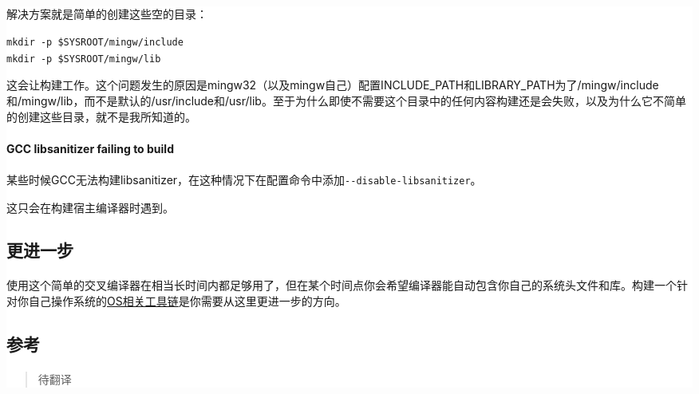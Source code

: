 解决方案就是简单的创建这些空的目录：

```shell
mkdir -p $SYSROOT/mingw/include
mkdir -p $SYSROOT/mingw/lib
```

这会让构建工作。这个问题发生的原因是mingw32（以及mingw自己）配置INCLUDE_PATH和LIBRARY_PATH为了/mingw/include和/mingw/lib，而不是默认的/usr/include和/usr/lib。至于为什么即使不需要这个目录中的任何内容构建还是会失败，以及为什么它不简单的创建这些目录，就不是我所知道的。

#### GCC libsanitizer failing to build

某些时候GCC无法构建libsanitizer，在这种情况下在配置命令中添加`--disable-libsanitizer`。

这只会在构建宿主编译器时遇到。

## 更进一步

使用这个简单的交叉编译器在相当长时间内都足够用了，但在某个时间点你会希望编译器能自动包含你自己的系统头文件和库。构建一个针对你自己操作系统的[OS相关工具链](OS_Specific_Toolchain)是你需要从这里更进一步的方向。

## 参考

> 待翻译
